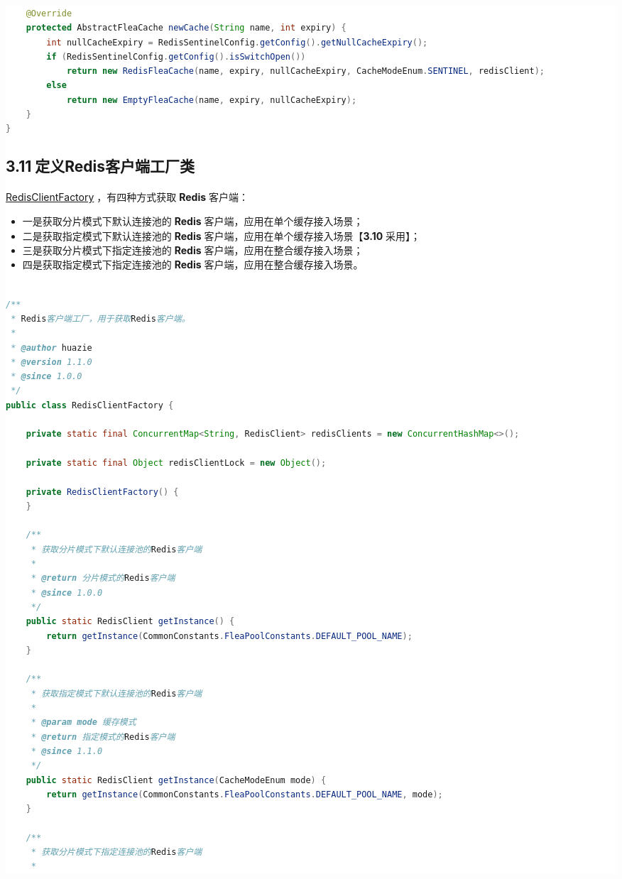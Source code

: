 ```java
    @Override
    protected AbstractFleaCache newCache(String name, int expiry) {
        int nullCacheExpiry = RedisSentinelConfig.getConfig().getNullCacheExpiry();
        if (RedisSentinelConfig.getConfig().isSwitchOpen())
            return new RedisFleaCache(name, expiry, nullCacheExpiry, CacheModeEnum.SENTINEL, redisClient);
        else
            return new EmptyFleaCache(name, expiry, nullCacheExpiry);
    }
}
```

## 3.11 定义Redis客户端工厂类 
[RedisClientFactory](https://github.com/Huazie/flea-framework/blob/dev/flea-cache/src/main/java/com/huazie/fleaframework/cache/redis/RedisClientFactory.java) ，有四种方式获取 **Redis** 客户端：
 - 一是获取分片模式下默认连接池的 **Redis** 客户端，应用在单个缓存接入场景；
 - 二是获取指定模式下默认连接池的 **Redis** 客户端，应用在单个缓存接入场景【**3.10** 采用】；
 - 三是获取分片模式下指定连接池的 **Redis** 客户端，应用在整合缓存接入场景；
 - 四是获取指定模式下指定连接池的 **Redis** 客户端，应用在整合缓存接入场景。

```java

/**
 * Redis客户端工厂，用于获取Redis客户端。
 *
 * @author huazie
 * @version 1.1.0
 * @since 1.0.0
 */
public class RedisClientFactory {

    private static final ConcurrentMap<String, RedisClient> redisClients = new ConcurrentHashMap<>();

    private static final Object redisClientLock = new Object();

    private RedisClientFactory() {
    }

    /**
     * 获取分片模式下默认连接池的Redis客户端
     *
     * @return 分片模式的Redis客户端
     * @since 1.0.0
     */
    public static RedisClient getInstance() {
        return getInstance(CommonConstants.FleaPoolConstants.DEFAULT_POOL_NAME);
    }

    /**
     * 获取指定模式下默认连接池的Redis客户端
     *
     * @param mode 缓存模式
     * @return 指定模式的Redis客户端
     * @since 1.1.0
     */
    public static RedisClient getInstance(CacheModeEnum mode) {
        return getInstance(CommonConstants.FleaPoolConstants.DEFAULT_POOL_NAME, mode);
    }

    /**
     * 获取分片模式下指定连接池的Redis客户端
     *
```